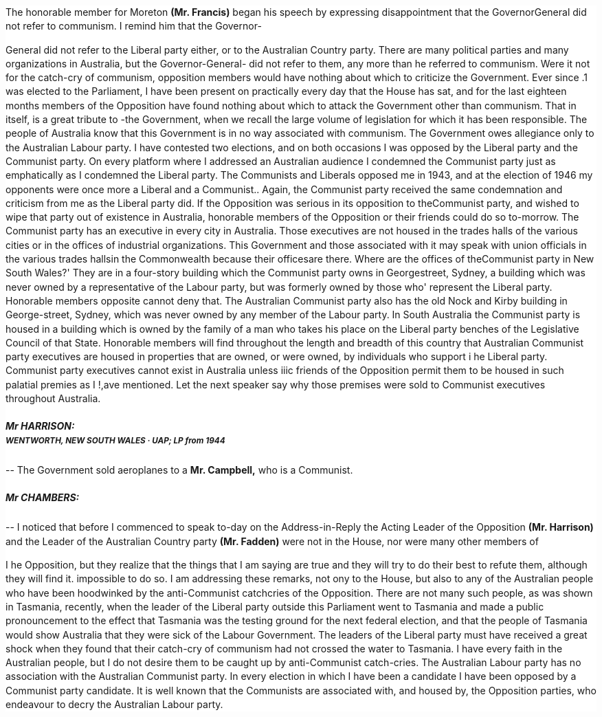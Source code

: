 The honorable member for Moreton  **(Mr. Francis)**  began his speech by expressing disappointment that the GovernorGeneral did not refer to communism. I remind him that the Governor- 

General did not refer to the Liberal party either, or to the Australian Country party. There are many political parties and many organizations in Australia, but the Governor-General- did not refer to them, any more than he referred to communism. Were it not for the catch-cry of communism, opposition members would have nothing about which to criticize the Government. Ever since .1 was elected to the Parliament, I have been present on practically every day that the House has sat, and for the last eighteen months members of the Opposition have found nothing about which to attack the Government other than communism. That in itself, is a great tribute to -the Government, when we recall the large volume of legislation for which it has been responsible. The people of Australia know that this Government is in no way associated with communism. The Government owes allegiance only to the Australian Labour party. I have contested two elections, and on both occasions I was opposed by the Liberal party and the Communist party. On every platform where I addressed an Australian audience I condemned the Communist party just as emphatically as I condemned the Liberal party. The Communists and Liberals opposed me in 1943, and at the election of 1946 my opponents were once more a Liberal and a Communist.. Again, the Communist party received the same condemnation and criticism from me as the Liberal party did. If the Opposition was serious in its opposition to theCommunist party, and wished to wipe that party out of existence in Australia, honorable members of the Opposition or their friends could do so to-morrow. The Communist party has an executive in every city in Australia. Those executives are not housed in the trades halls of the various cities or in the offices of industrial organizations. This Government and those associated with it may speak with union officials in the various trades hallsin the Commonwealth because their officesare there. Where are the offices of theCommunist party in New South Wales?' They are in a four-story building which the Communist party owns in Georgestreet, Sydney, a building which was never owned by a representative of the Labour party, but was formerly owned by  those who' represent the Liberal party. Honorable members opposite cannot deny that. The Australian Communist party also has the old Nock and Kirby building in George-street, Sydney, which was never owned by any member of the Labour party. In South Australia the Communist party is housed in a building which is owned by the family of a man who takes his place on the Liberal party benches of the Legislative Council of that State. Honorable members will find throughout the length  and  breadth of this country that Australian Communist party executives are housed in properties that are owned, or  were  owned, by individuals who support i he Liberal party. Communist party executives cannot exist in Australia unless iiic friends of the Opposition permit them to be housed in such palatial premies as I !,ave mentioned. Let the next speaker say why those premises were sold to Communist executives throughout Australia. 

##### Mr HARRISON:<br><small class="text-muted">WENTWORTH, NEW SOUTH WALES &middot; UAP; LP from 1944</small>

-- The Government sold aeroplanes to a  **Mr. Campbell,**  who is a Communist. 

##### Mr CHAMBERS:

-- I noticed that before I commenced to speak to-day on the Address-in-Reply the Acting Leader of the Opposition  **(Mr. Harrison)**  and the Leader of the Australian Country party  **(Mr. Fadden)**  were not in the House, nor were many other members of 

I  he Opposition, but they realize that the things that I am saying are true and they will try to do their best to refute them, although they will find it. impossible to do so. I am addressing these remarks, not  ony  to the House, but also to any of the Australian people who have been hoodwinked by the anti-Communist catchcries of the Opposition. There are not many such people, as was shown in Tasmania, recently, when the leader of the Liberal party outside this Parliament went to Tasmania and made a public pronouncement to the effect that Tasmania was the testing ground for the next federal election, and that the people of Tasmania would show Australia that they were sick of the Labour Government. The leaders of the Liberal party must have received a great shock when they found that their catch-cry of communism had not crossed the water to Tasmania. I have every faith in the Australian people, but I do not desire them to be caught up by anti-Communist catch-cries. The Australian Labour party has no association with the Australian Communist party. In every election in which I have been a candidate I have been opposed by a Communist party candidate. It is well known that the Communists are associated with, and housed by, the Opposition parties,  who  endeavour to decry the Australian Labour party. 
